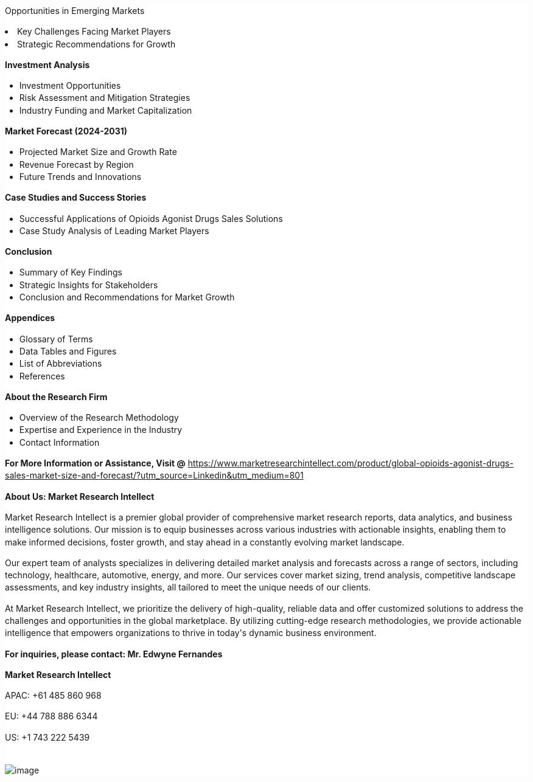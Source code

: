 Opportunities in Emerging Markets</li><li>Key Challenges Facing Market Players</li><li>Strategic Recommendations for Growth</li></ul><p><strong>Investment Analysis</strong></p><ul><li>Investment Opportunities</li><li>Risk Assessment and Mitigation Strategies</li><li>Industry Funding and Market Capitalization</li></ul><p><strong>Market Forecast (2024-2031)</strong></p><ul><li>Projected Market Size and Growth Rate</li><li>Revenue Forecast by Region</li><li>Future Trends and Innovations</li></ul><p><strong>Case Studies and Success Stories</strong></p><ul><li>Successful Applications of Opioids Agonist Drugs Sales Solutions</li><li>Case Study Analysis of Leading Market Players</li></ul><p><strong>Conclusion</strong></p><ul><li>Summary of Key Findings</li><li>Strategic Insights for Stakeholders</li><li>Conclusion and Recommendations for Market Growth</li></ul><p><strong>Appendices</strong></p><ul><li>Glossary of Terms</li><li>Data Tables and Figures</li><li>List of Abbreviations</li><li>References</li></ul><p><strong>About the Research Firm</strong></p><ul><li>Overview of the Research Methodology</li><li>Expertise and Experience in the Industry</li><li>Contact Information</li></ul></div><div class="article-main__content" data-test-id="publishing-text-block"><p><span class="font-[700]"><strong>For More Information or Assistance, Visit @</strong>&nbsp;<a href="https://www.marketresearchintellect.com/product/global-opioids-agonist-drugs-sales-market-size-and-forecast/?utm_source=Linkedin&utm_medium=801">https://www.marketresearchintellect.com/product/global-opioids-agonist-drugs-sales-market-size-and-forecast/?utm_source=Linkedin&utm_medium=801</a></span></p><p><strong>About Us: Market Research Intellect</strong></p><p>Market Research Intellect is a premier global provider of comprehensive market research reports, data analytics, and business intelligence solutions. Our mission is to equip businesses across various industries with actionable insights, enabling them to make informed decisions, foster growth, and stay ahead in a constantly evolving market landscape.</p><p>Our expert team of analysts specializes in delivering detailed market analysis and forecasts across a range of sectors, including technology, healthcare, automotive, energy, and more. Our services cover market sizing, trend analysis, competitive landscape assessments, and key industry insights, all tailored to meet the unique needs of our clients.</p><p>At Market Research Intellect, we prioritize the delivery of high-quality, reliable data and offer customized solutions to address the challenges and opportunities in the global marketplace. By utilizing cutting-edge research methodologies, we provide actionable intelligence that empowers organizations to thrive in today's dynamic business environment.</p><p><strong>For inquiries, please contact: Mr. Edwyne Fernandes</strong></p><p><strong>Market Research Intellect</strong></p><p>APAC: +61 485 860 968</p><p>EU: +44 788 886 6344</p><p>US: +1 743 222 5439</p></div><div class="article-main__content" data-test-id="publishing-text-block">&nbsp;</div>
![image](https://github.com/user-attachments/assets/d5203643-fa02-4af0-9d5a-81bcdd2aa5c1)
